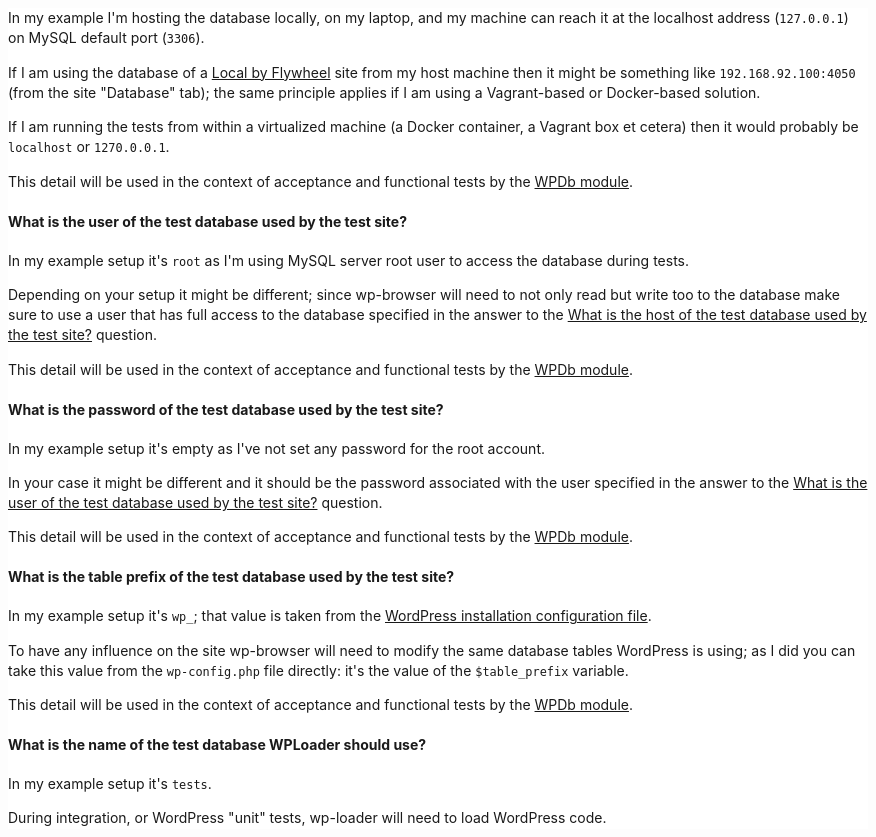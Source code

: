 In my example I'm hosting the database locally, on my laptop, and my machine can reach it at the localhost address (`127.0.0.1`) on MySQL default port (`3306`).  

If I am using the database of a [Local by Flywheel](https://local.getflywheel.com/) site from my host machine then it might be something like `192.168.92.100:4050` (from the site "Database" tab); the same principle applies if I am using a Vagrant-based or Docker-based solution.  

If I am running the tests from within a virtualized machine (a Docker container, a Vagrant box et cetera) then it would probably be `localhost` or `1270.0.0.1`.  

This detail will be used in the context of acceptance and functional tests by the [WPDb module](modules/WPDb.md).

#### What is the user of the test database used by the test site?

In my example setup it's `root` as I'm using MySQL server root user to access the database during tests.  

Depending on your setup it might be different; since wp-browser will need to not only read but write too to the database make sure to use a user that has full access to the database specified in the answer to the [What is the host of the test database used by the test site?](#what-is-the-host-of-the-test-database-used-by-the-test-site) question.

This detail will be used in the context of acceptance and functional tests by the [WPDb module](modules/WPDb.md).

#### What is the password of the test database used by the test site?

In my example setup it's empty as I've not set any password for the root account.
  
In your case it might be different and it should be the password associated with the user specified in the answer to the [What is the user of the test database used by the test site?](#what-is-the-user-of-the-test-database-used-by-the-test-site) question.

This detail will be used in the context of acceptance and functional tests by the [WPDb module](modules/WPDb.md).

#### What is the table prefix of the test database used by the test site?

In my example setup it's `wp_`; that value is taken from the [WordPress installation configuration file](#preparing-for-the-installation).  

To have any influence on the site wp-browser will need to modify the same database tables WordPress is using; as I did you can take this value from the `wp-config.php` file directly: it's the value of the `$table_prefix` variable.  

This detail will be used in the context of acceptance and functional tests by the [WPDb module](modules/WPDb.md).

#### What is the name of the test database WPLoader should use?

In my example setup it's `tests`.  

During integration, or WordPress "unit" tests, wp-loader will need to load WordPress code.  
